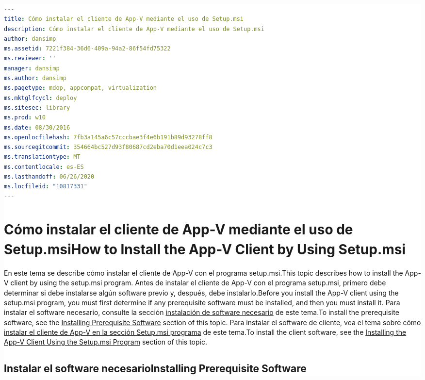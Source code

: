 ```yaml
---
title: Cómo instalar el cliente de App-V mediante el uso de Setup.msi
description: Cómo instalar el cliente de App-V mediante el uso de Setup.msi
author: dansimp
ms.assetid: 7221f384-36d6-409a-94a2-86f54fd75322
ms.reviewer: ''
manager: dansimp
ms.author: dansimp
ms.pagetype: mdop, appcompat, virtualization
ms.mktglfcycl: deploy
ms.sitesec: library
ms.prod: w10
ms.date: 08/30/2016
ms.openlocfilehash: 7fb3a145a6c57cccbae3f4e6b191b89d93278ff8
ms.sourcegitcommit: 354664bc527d93f80687cd2eba70d1eea024c7c3
ms.translationtype: MT
ms.contentlocale: es-ES
ms.lasthandoff: 06/26/2020
ms.locfileid: "10817331"
---
```

# <span data-ttu-id="c9fe1-103">Cómo instalar el cliente de App-V mediante el uso de Setup.msi</span><span class="sxs-lookup"><span data-stu-id="c9fe1-103">How to Install the App-V Client by Using Setup.msi</span></span>


<span data-ttu-id="c9fe1-104">En este tema se describe cómo instalar el cliente de App-V con el programa setup.msi.</span><span class="sxs-lookup"><span data-stu-id="c9fe1-104">This topic describes how to install the App-V client by using the setup.msi program.</span></span> <span data-ttu-id="c9fe1-105">Antes de instalar el cliente de App-V con el programa setup.msi, primero debe determinar si debe instalarse algún software previo y, después, debe instalarlo.</span><span class="sxs-lookup"><span data-stu-id="c9fe1-105">Before you install the App-V client using the setup.msi program, you must first determine if any prerequisite software must be installed, and then you must install it.</span></span> <span data-ttu-id="c9fe1-106">Para instalar el software necesario, consulte la sección [instalación de software necesario](#prereq-sw) de este tema.</span><span class="sxs-lookup"><span data-stu-id="c9fe1-106">To install the prerequisite software, see the [Installing Prerequisite Software](#prereq-sw) section of this topic.</span></span> <span data-ttu-id="c9fe1-107">Para instalar el software de cliente, vea el tema sobre cómo [instalar el cliente de App-V en la sección Setup.msi programa](#msi-setup) de este tema.</span><span class="sxs-lookup"><span data-stu-id="c9fe1-107">To install the client software, see the [Installing the App-V Client Using the Setup.msi Program](#msi-setup) section of this topic.</span></span>

## <a href="" id="prereq-sw"></a><span data-ttu-id="c9fe1-108">Instalar el software necesario</span><span class="sxs-lookup"><span data-stu-id="c9fe1-108">Installing Prerequisite Software</span></span>

